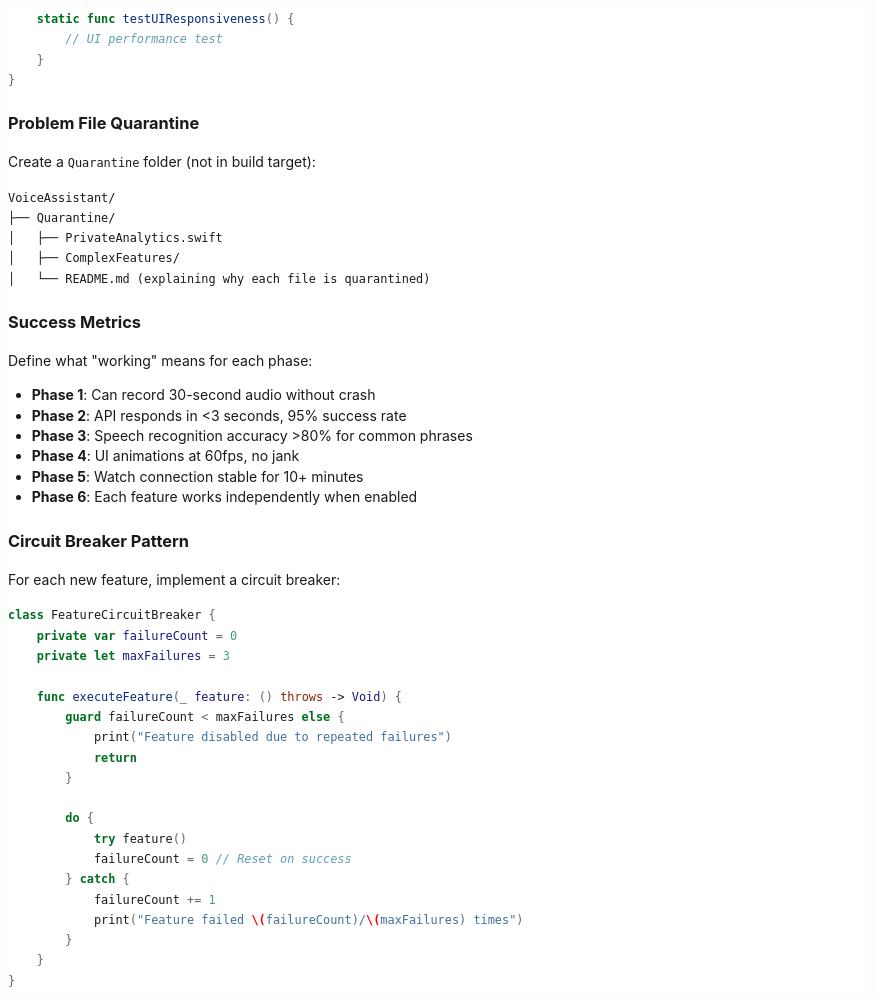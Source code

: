 ```swift
    static func testUIResponsiveness() {
        // UI performance test
    }
}
```

### Problem File Quarantine

Create a `Quarantine` folder (not in build target):
```
VoiceAssistant/
├── Quarantine/
│   ├── PrivateAnalytics.swift
│   ├── ComplexFeatures/
│   └── README.md (explaining why each file is quarantined)
```

### Success Metrics

Define what "working" means for each phase:
- **Phase 1**: Can record 30-second audio without crash
- **Phase 2**: API responds in <3 seconds, 95% success rate
- **Phase 3**: Speech recognition accuracy >80% for common phrases
- **Phase 4**: UI animations at 60fps, no jank
- **Phase 5**: Watch connection stable for 10+ minutes
- **Phase 6**: Each feature works independently when enabled

### Circuit Breaker Pattern

For each new feature, implement a circuit breaker:
```swift
class FeatureCircuitBreaker {
    private var failureCount = 0
    private let maxFailures = 3
    
    func executeFeature(_ feature: () throws -> Void) {
        guard failureCount < maxFailures else {
            print("Feature disabled due to repeated failures")
            return
        }
        
        do {
            try feature()
            failureCount = 0 // Reset on success
        } catch {
            failureCount += 1
            print("Feature failed \(failureCount)/\(maxFailures) times")
        }
    }
}
```
